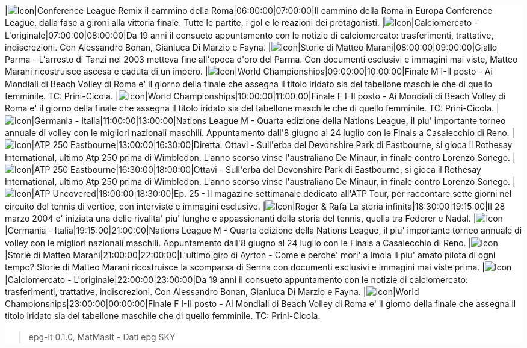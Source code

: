 |![Icon](https://guidatv.sky.it/uuid/0d9c2ef7-027d-4450-b354-a6378e7f8650/cover?md5ChecksumParam=235bb1dc001708c1be9b796473c91871)|Conference League Remix il cammino della Roma|06:00:00|07:00:00|Il cammino della Roma in Europa Conference League, dalla fase a gironi alla vittoria finale. Tutte le partite, i gol e le reazioni dei protagonisti.
|![Icon](https://guidatv.sky.it/uuid/75be44ea-5ad2-4ff2-bf1d-43e3fc821d37/cover?md5ChecksumParam=f26a730ff6486bcb473aa5f934e39b97)|Calciomercato - L&#039;originale|07:00:00|08:00:00|Da 19 anni il consueto appuntamento con le notizie di calciomercato: trasferimenti, trattative, indiscrezioni. Con Alessandro Bonan, Gianluca Di Marzio e Fayna.
|![Icon](https://guidatv.sky.it/uuid/24ac706e-184d-48a3-be3b-6ede5f6051ba/cover?md5ChecksumParam=d8ce316d5e15553a6be1c2b773d7436d)|Storie di Matteo Marani|08:00:00|09:00:00|Giallo Parma - L&#039;arresto di Tanzi nel 2003 metteva fine all&#039;epoca d&#039;oro del Parma. Con documenti esclusivi e immagini mai viste, Matteo Marani ricostruisce ascesa e caduta di un impero.
|![Icon](https://guidatv.sky.it/uuid/cace157e-d068-45f5-b957-4e4635951a75/cover?md5ChecksumParam=fbd439b76eb313b9480b0770a1dc8aca)|World Championships|09:00:00|10:00:00|Finale M I-II posto - Ai Mondiali di Beach Volley di Roma e&#039; il giorno della finale che assegna il titolo iridato sia del tabellone maschile che di quello femminile. TC: Prini-Cicola.
|![Icon](https://guidatv.sky.it/uuid/9a6f3e0f-cacb-42dd-8db5-9bc8fa7a7d78/cover?md5ChecksumParam=1419455cd1e7a198ed3a3daaaa6cce23)|World Championships|10:00:00|11:00:00|Finale F I-II posto - Ai Mondiali di Beach Volley di Roma e&#039; il giorno della finale che assegna il titolo iridato sia del tabellone maschile che di quello femminile. TC: Prini-Cicola.
|![Icon](https://guidatv.sky.it/uuid/bbe6bf98-d7a1-465a-9ce6-00867d5de71f/cover?md5ChecksumParam=85576b8d7169baf382477f152297e2f1)|Germania - Italia|11:00:00|13:00:00|Nations League M - Quarta edizione della Nations League, il piu&#039; importante torneo annuale di volley con le migliori nazionali maschili. Appuntamento dall&#039;8 giugno al 24 luglio con le Finals a Casalecchio di Reno.
|![Icon](https://guidatv.sky.it/uuid/1e6a6139-b6ba-4e63-9f3a-d9eae2a2173a/cover?md5ChecksumParam=05c32442f6b27c3783d5728ace1f21dc)|ATP 250 Eastbourne|13:00:00|16:30:00|Diretta. Ottavi - Sull&#039;erba del Devonshire Park di Eastbourne, si gioca il Rothesay International, ultimo Atp 250 prima di Wimbledon. L&#039;anno scorso vinse l&#039;australiano De Minaur, in finale contro Lorenzo Sonego.
|![Icon](https://guidatv.sky.it/uuid/1e6a6139-b6ba-4e63-9f3a-d9eae2a2173a/cover?md5ChecksumParam=05c32442f6b27c3783d5728ace1f21dc)|ATP 250 Eastbourne|16:30:00|18:00:00|Ottavi - Sull&#039;erba del Devonshire Park di Eastbourne, si gioca il Rothesay International, ultimo Atp 250 prima di Wimbledon. L&#039;anno scorso vinse l&#039;australiano De Minaur, in finale contro Lorenzo Sonego.
|![Icon](https://guidatv.sky.it/uuid/b3bfbb73-0d00-485a-9fc7-66e8cb56b6d8/cover?md5ChecksumParam=c675c972b03d1b9742dca3f5408c2228)|ATP Uncovered|18:00:00|18:30:00|Ep. 25 - Il magazine settimanale dedicato all&#039;ATP Tour, per raccontare sette giorni nel circuito del tennis di vertice, con interviste e immagini esclusive.
|![Icon](https://guidatv.sky.it/uuid/de9346ff-1a96-4079-bc52-60859b41467e/cover?md5ChecksumParam=c7d6c67856b2447f71fcb0acc9a6303d)|Roger &amp; Rafa La storia infinita|18:30:00|19:15:00|Il 28 marzo 2004 e&#039; iniziata una delle rivalita&#039; piu&#039; lunghe e appassionanti della storia del tennis, quella tra Federer e Nadal.
|![Icon](https://guidatv.sky.it/uuid/bbe6bf98-d7a1-465a-9ce6-00867d5de71f/cover?md5ChecksumParam=85576b8d7169baf382477f152297e2f1)|Germania - Italia|19:15:00|21:00:00|Nations League M - Quarta edizione della Nations League, il piu&#039; importante torneo annuale di volley con le migliori nazionali maschili. Appuntamento dall&#039;8 giugno al 24 luglio con le Finals a Casalecchio di Reno.
|![Icon](https://guidatv.sky.it/uuid/50feeea3-29aa-4625-a45b-779dfd3c7e6b/cover?md5ChecksumParam=8e2bbcf4ca2d734bf3ffaa146a16d430)|Storie di Matteo Marani|21:00:00|22:00:00|L&#039;ultimo giro di Ayrton - Come e perche&#039; mori&#039; a Imola il piu&#039; amato pilota di ogni tempo? Storie di Matteo Marani ricostruisce la scomparsa di Senna con documenti esclusivi e immagini mai viste prima.
|![Icon](https://guidatv.sky.it/uuid/75be44ea-5ad2-4ff2-bf1d-43e3fc821d37/cover?md5ChecksumParam=f26a730ff6486bcb473aa5f934e39b97)|Calciomercato - L&#039;originale|22:00:00|23:00:00|Da 19 anni il consueto appuntamento con le notizie di calciomercato: trasferimenti, trattative, indiscrezioni. Con Alessandro Bonan, Gianluca Di Marzio e Fayna.
|![Icon](https://guidatv.sky.it/uuid/9a6f3e0f-cacb-42dd-8db5-9bc8fa7a7d78/cover?md5ChecksumParam=1419455cd1e7a198ed3a3daaaa6cce23)|World Championships|23:00:00|00:00:00|Finale F I-II posto - Ai Mondiali di Beach Volley di Roma e&#039; il giorno della finale che assegna il titolo iridato sia del tabellone maschile che di quello femminile. TC: Prini-Cicola.



 > epg-it 0.1.0, MatMasIt - Dati epg SKY